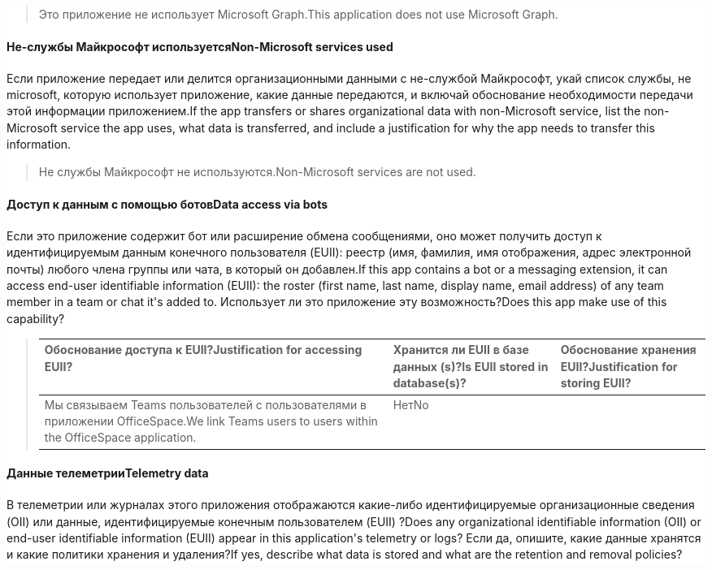 ><span data-ttu-id="b779c-130">Это приложение не использует Microsoft Graph.</span><span class="sxs-lookup"><span data-stu-id="b779c-130">This application does not use Microsoft Graph.</span></span>


#### <a name="non-microsoft-services-used"></a><span data-ttu-id="b779c-131">Не-службы Майкрософт используется</span><span class="sxs-lookup"><span data-stu-id="b779c-131">Non-Microsoft services used</span></span>

<span data-ttu-id="b779c-132">Если приложение передает или делится организационными данными с не-службой Майкрософт, укай список службы, не microsoft, которую использует приложение, какие данные передаются, и включай обоснование необходимости передачи этой информации приложением.</span><span class="sxs-lookup"><span data-stu-id="b779c-132">If the app transfers or shares organizational data with non-Microsoft service, list the non-Microsoft service the app uses, what data is transferred, and include a justification for why the app needs to transfer this information.</span></span>

><span data-ttu-id="b779c-133">Не службы Майкрософт не используются.</span><span class="sxs-lookup"><span data-stu-id="b779c-133">Non-Microsoft services are not used.</span></span>

#### <a name="data-access-via-bots"></a><span data-ttu-id="b779c-134">Доступ к данным с помощью ботов</span><span class="sxs-lookup"><span data-stu-id="b779c-134">Data access via bots</span></span>

<span data-ttu-id="b779c-135">Если это приложение содержит бот или расширение обмена сообщениями, оно может получить доступ к идентифицируемым данным конечного пользователя (EUII): реестр (имя, фамилия, имя отображения, адрес электронной почты) любого члена группы или чата, в который он добавлен.</span><span class="sxs-lookup"><span data-stu-id="b779c-135">If this app contains a bot or a messaging extension, it can access end-user identifiable information (EUII): the roster (first name, last name, display name, email address) of any team member in a team or chat it's added to.</span></span> <span data-ttu-id="b779c-136">Использует ли это приложение эту возможность?</span><span class="sxs-lookup"><span data-stu-id="b779c-136">Does this app make use of this capability?</span></span>

>| <span data-ttu-id="b779c-137">**Обоснование доступа к EUII?**</span><span class="sxs-lookup"><span data-stu-id="b779c-137">**Justification for accessing EUII?**</span></span>  | <span data-ttu-id="b779c-138">**Хранится ли EUII в базе данных (s)?**</span><span class="sxs-lookup"><span data-stu-id="b779c-138">**Is EUII stored in database(s)?**</span></span> | <span data-ttu-id="b779c-139">**Обоснование хранения EUII?**</span><span class="sxs-lookup"><span data-stu-id="b779c-139">**Justification for storing EUII?**</span></span> |
>|:--------------------------------|:---------------------|:--------------------------|
>| <span data-ttu-id="b779c-140">Мы связываем Teams пользователей с пользователями в приложении OfficeSpace.</span><span class="sxs-lookup"><span data-stu-id="b779c-140">We link Teams users to users within the OfficeSpace application.</span></span> | <span data-ttu-id="b779c-141">Нет</span><span class="sxs-lookup"><span data-stu-id="b779c-141">No</span></span> |  |


#### <a name="telemetry-data"></a><span data-ttu-id="b779c-142">Данные телеметрии</span><span class="sxs-lookup"><span data-stu-id="b779c-142">Telemetry data</span></span>

<span data-ttu-id="b779c-143">В телеметрии или журналах этого приложения отображаются какие-либо идентифицируемые организационные сведения (OII) или данные, идентифицируемые конечным пользователем (EUII) ?</span><span class="sxs-lookup"><span data-stu-id="b779c-143">Does any organizational identifiable information (OII) or end-user identifiable information (EUII) appear in this application's telemetry or logs?</span></span> <span data-ttu-id="b779c-144">Если да, опишите, какие данные хранятся и какие политики хранения и удаления?</span><span class="sxs-lookup"><span data-stu-id="b779c-144">If yes, describe what data is stored and what are the retention and removal policies?</span></span>
